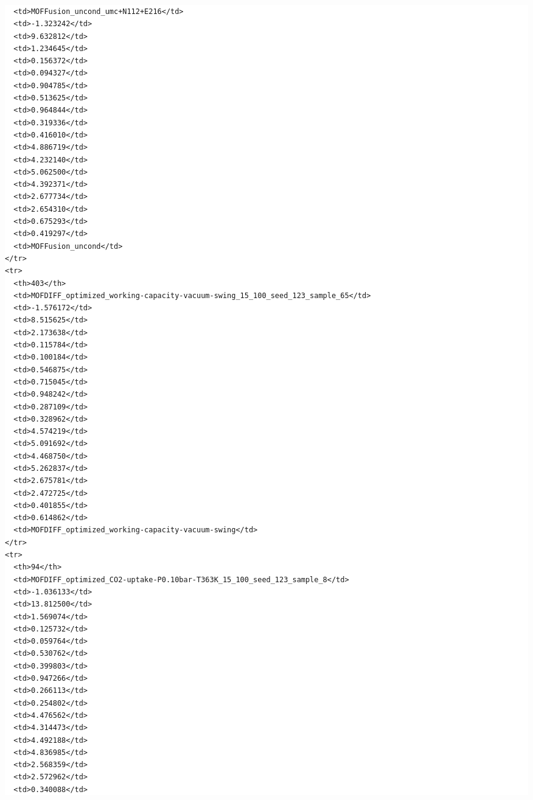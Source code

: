       <td>MOFFusion_uncond_umc+N112+E216</td>
      <td>-1.323242</td>
      <td>9.632812</td>
      <td>1.234645</td>
      <td>0.156372</td>
      <td>0.094327</td>
      <td>0.904785</td>
      <td>0.513625</td>
      <td>0.964844</td>
      <td>0.319336</td>
      <td>0.416010</td>
      <td>4.886719</td>
      <td>4.232140</td>
      <td>5.062500</td>
      <td>4.392371</td>
      <td>2.677734</td>
      <td>2.654310</td>
      <td>0.675293</td>
      <td>0.419297</td>
      <td>MOFFusion_uncond</td>
    </tr>
    <tr>
      <th>403</th>
      <td>MOFDIFF_optimized_working-capacity-vacuum-swing_15_100_seed_123_sample_65</td>
      <td>-1.576172</td>
      <td>8.515625</td>
      <td>2.173638</td>
      <td>0.115784</td>
      <td>0.100184</td>
      <td>0.546875</td>
      <td>0.715045</td>
      <td>0.948242</td>
      <td>0.287109</td>
      <td>0.328962</td>
      <td>4.574219</td>
      <td>5.091692</td>
      <td>4.468750</td>
      <td>5.262837</td>
      <td>2.675781</td>
      <td>2.472725</td>
      <td>0.401855</td>
      <td>0.614862</td>
      <td>MOFDIFF_optimized_working-capacity-vacuum-swing</td>
    </tr>
    <tr>
      <th>94</th>
      <td>MOFDIFF_optimized_CO2-uptake-P0.10bar-T363K_15_100_seed_123_sample_8</td>
      <td>-1.036133</td>
      <td>13.812500</td>
      <td>1.569074</td>
      <td>0.125732</td>
      <td>0.059764</td>
      <td>0.530762</td>
      <td>0.399803</td>
      <td>0.947266</td>
      <td>0.266113</td>
      <td>0.254802</td>
      <td>4.476562</td>
      <td>4.314473</td>
      <td>4.492188</td>
      <td>4.836985</td>
      <td>2.568359</td>
      <td>2.572962</td>
      <td>0.340088</td>